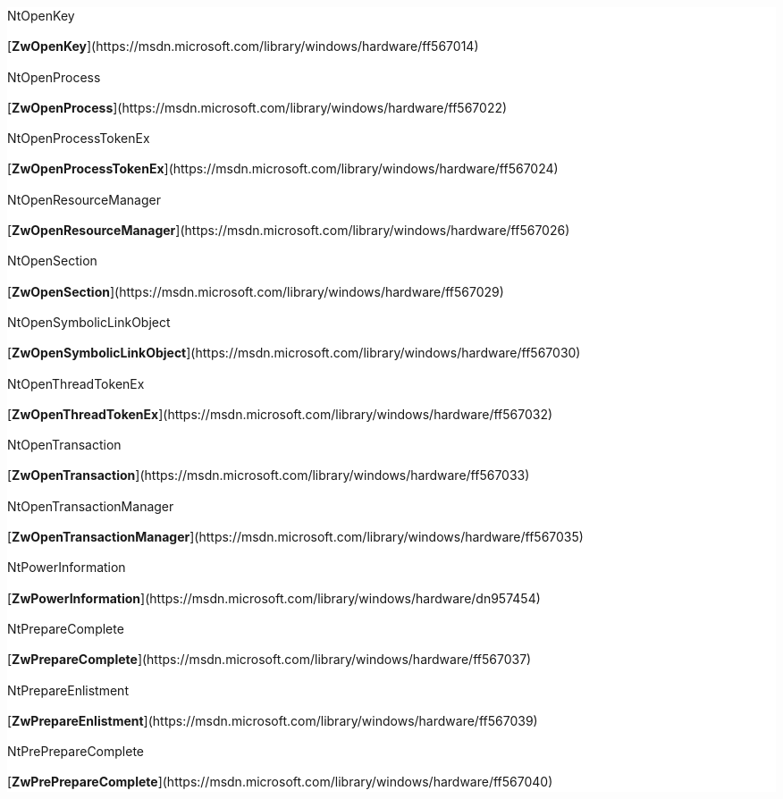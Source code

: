<tr class="odd">
<td><p>NtOpenKey</p></td>
<td><p>[<strong>ZwOpenKey</strong>](https://msdn.microsoft.com/library/windows/hardware/ff567014)</p></td>
</tr>
<tr class="even">
<td><p>NtOpenProcess</p></td>
<td><p>[<strong>ZwOpenProcess</strong>](https://msdn.microsoft.com/library/windows/hardware/ff567022)</p></td>
</tr>
<tr class="odd">
<td><p>NtOpenProcessTokenEx</p></td>
<td><p>[<strong>ZwOpenProcessTokenEx</strong>](https://msdn.microsoft.com/library/windows/hardware/ff567024)</p></td>
</tr>
<tr class="even">
<td><p>NtOpenResourceManager</p></td>
<td><p>[<strong>ZwOpenResourceManager</strong>](https://msdn.microsoft.com/library/windows/hardware/ff567026)</p></td>
</tr>
<tr class="odd">
<td><p>NtOpenSection</p></td>
<td><p>[<strong>ZwOpenSection</strong>](https://msdn.microsoft.com/library/windows/hardware/ff567029)</p></td>
</tr>
<tr class="even">
<td><p>NtOpenSymbolicLinkObject</p></td>
<td><p>[<strong>ZwOpenSymbolicLinkObject</strong>](https://msdn.microsoft.com/library/windows/hardware/ff567030)</p></td>
</tr>
<tr class="odd">
<td><p>NtOpenThreadTokenEx</p></td>
<td><p>[<strong>ZwOpenThreadTokenEx</strong>](https://msdn.microsoft.com/library/windows/hardware/ff567032)</p></td>
</tr>
<tr class="even">
<td><p>NtOpenTransaction</p></td>
<td><p>[<strong>ZwOpenTransaction</strong>](https://msdn.microsoft.com/library/windows/hardware/ff567033)</p></td>
</tr>
<tr class="odd">
<td><p>NtOpenTransactionManager</p></td>
<td><p>[<strong>ZwOpenTransactionManager</strong>](https://msdn.microsoft.com/library/windows/hardware/ff567035)</p></td>
</tr>
<tr class="even">
<td><p>NtPowerInformation</p></td>
<td><p>[<strong>ZwPowerInformation</strong>](https://msdn.microsoft.com/library/windows/hardware/dn957454)</p></td>
</tr>
<tr class="odd">
<td><p>NtPrepareComplete</p></td>
<td><p>[<strong>ZwPrepareComplete</strong>](https://msdn.microsoft.com/library/windows/hardware/ff567037)</p></td>
</tr>
<tr class="even">
<td><p>NtPrepareEnlistment</p></td>
<td><p>[<strong>ZwPrepareEnlistment</strong>](https://msdn.microsoft.com/library/windows/hardware/ff567039)</p></td>
</tr>
<tr class="odd">
<td><p>NtPrePrepareComplete</p></td>
<td><p>[<strong>ZwPrePrepareComplete</strong>](https://msdn.microsoft.com/library/windows/hardware/ff567040)</p></td>